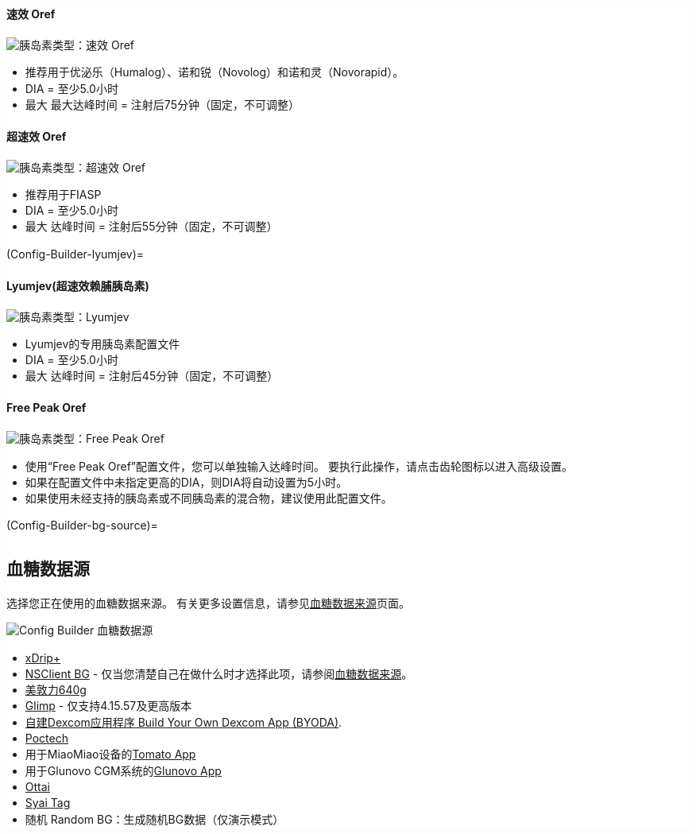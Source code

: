 #### 速效 Oref

![胰岛素类型：速效 Oref](../images/ConfBuild_Insulin_RAO.png)

* 推荐用于优泌乐（Humalog）、诺和锐（Novolog）和诺和灵（Novorapid）。
* DIA = 至少5.0小时
* 最大 最大达峰时间 = 注射后75分钟（固定，不可调整）

#### 超速效 Oref

![胰岛素类型：超速效 Oref](../images/ConfBuild_Insulin_URO.png)

* 推荐用于FIASP
* DIA = 至少5.0小时
* 最大 达峰时间 = 注射后55分钟（固定，不可调整）

(Config-Builder-lyumjev)=

#### Lyumjev(超速效赖脯胰岛素)

![胰岛素类型：Lyumjev](../images/ConfBuild_Insulin_L.png)

* Lyumjev的专用胰岛素配置文件
* DIA = 至少5.0小时
* 最大 达峰时间 = 注射后45分钟（固定，不可调整）

#### Free Peak Oref

![胰岛素类型：Free Peak Oref](../images/ConfBuild_Insulin_FPO.png)

* 使用“Free Peak Oref”配置文件，您可以单独输入达峰时间。 要执行此操作，请点击齿轮图标以进入高级设置。
* 如果在配置文件中未指定更高的DIA，则DIA将自动设置为5小时。
* 如果使用未经支持的胰岛素或不同胰岛素的混合物，建议使用此配置文件。

(Config-Builder-bg-source)=

## 血糖数据源

选择您正在使用的血糖数据来源。 有关更多设置信息，请参见[血糖数据来源](../Getting-Started/CompatiblesCgms.md)页面。

![Config Builder 血糖数据源](../images/ConfBuild_BG.png)

* [xDrip+](../CompatibleCgms/xDrip.md)
* [NSClient BG](../CompatibleCgms/CgmNightscoutUpload.md) - 仅当您清楚自己在做什么时才选择此项，请参阅[血糖数据来源](../Getting-Started/CompatiblesCgms.md)。
* [美敦力640g](../CompatibleCgms/MM640g.md)
* [Glimp](#libre1-using-glimp) - 仅支持4.15.57及更高版本
* [自建Dexcom应用程序 Build Your Own Dexcom App (BYODA)](#DexcomG6-if-using-g6-with-build-your-own-dexcom-app).
* [Poctech](../CompatibleCgms/PocTech.md)
* 用于MiaoMiao设备的[Tomato App](#libre1-using-tomato)
* 用于Glunovo CGM系统的[Glunovo App](https://infinovo.com/)
* [Ottai](../CompatibleCgms/OttaiM8.md)
* [Syai Tag](../CompatibleCgms/SyaiTagX1.md)
* 随机 Random BG：生成随机BG数据（仅演示模式）
